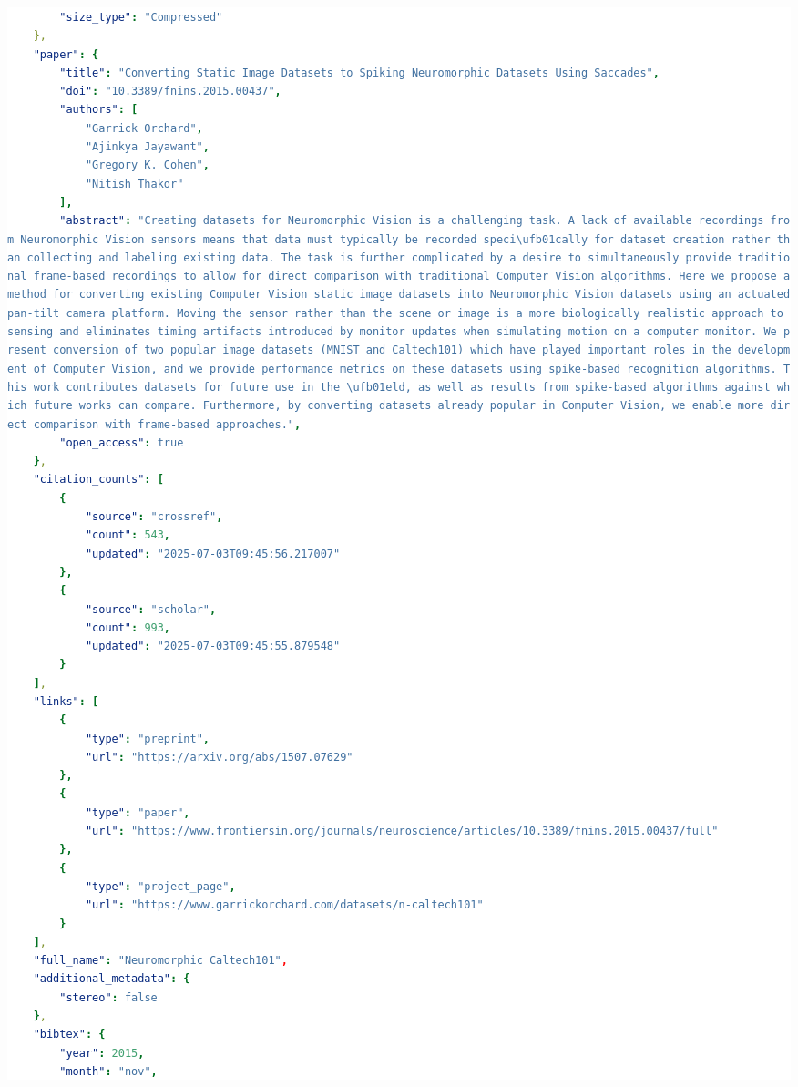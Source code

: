 ```yaml
        "size_type": "Compressed"
    },
    "paper": {
        "title": "Converting Static Image Datasets to Spiking Neuromorphic Datasets Using Saccades",
        "doi": "10.3389/fnins.2015.00437",
        "authors": [
            "Garrick Orchard",
            "Ajinkya Jayawant",
            "Gregory K. Cohen",
            "Nitish Thakor"
        ],
        "abstract": "Creating datasets for Neuromorphic Vision is a challenging task. A lack of available recordings from Neuromorphic Vision sensors means that data must typically be recorded speci\ufb01cally for dataset creation rather than collecting and labeling existing data. The task is further complicated by a desire to simultaneously provide traditional frame-based recordings to allow for direct comparison with traditional Computer Vision algorithms. Here we propose a method for converting existing Computer Vision static image datasets into Neuromorphic Vision datasets using an actuated pan-tilt camera platform. Moving the sensor rather than the scene or image is a more biologically realistic approach to sensing and eliminates timing artifacts introduced by monitor updates when simulating motion on a computer monitor. We present conversion of two popular image datasets (MNIST and Caltech101) which have played important roles in the development of Computer Vision, and we provide performance metrics on these datasets using spike-based recognition algorithms. This work contributes datasets for future use in the \ufb01eld, as well as results from spike-based algorithms against which future works can compare. Furthermore, by converting datasets already popular in Computer Vision, we enable more direct comparison with frame-based approaches.",
        "open_access": true
    },
    "citation_counts": [
        {
            "source": "crossref",
            "count": 543,
            "updated": "2025-07-03T09:45:56.217007"
        },
        {
            "source": "scholar",
            "count": 993,
            "updated": "2025-07-03T09:45:55.879548"
        }
    ],
    "links": [
        {
            "type": "preprint",
            "url": "https://arxiv.org/abs/1507.07629"
        },
        {
            "type": "paper",
            "url": "https://www.frontiersin.org/journals/neuroscience/articles/10.3389/fnins.2015.00437/full"
        },
        {
            "type": "project_page",
            "url": "https://www.garrickorchard.com/datasets/n-caltech101"
        }
    ],
    "full_name": "Neuromorphic Caltech101",
    "additional_metadata": {
        "stereo": false
    },
    "bibtex": {
        "year": 2015,
        "month": "nov",
```